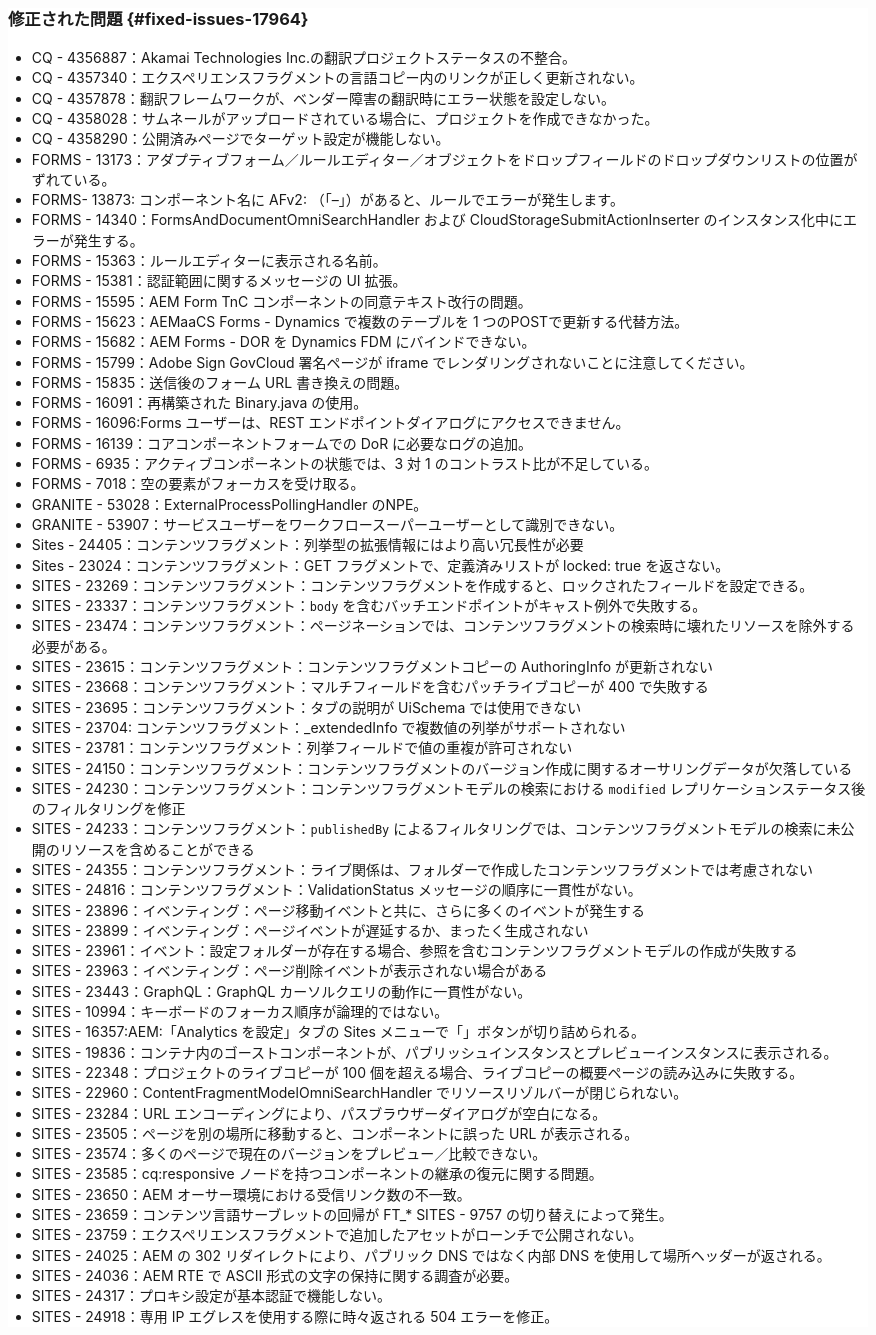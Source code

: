 ### 修正された問題 {#fixed-issues-17964}

* CQ - 4356887：Akamai Technologies Inc.の翻訳プロジェクトステータスの不整合。
* CQ - 4357340：エクスペリエンスフラグメントの言語コピー内のリンクが正しく更新されない。
* CQ - 4357878：翻訳フレームワークが、ベンダー障害の翻訳時にエラー状態を設定しない。
* CQ - 4358028：サムネールがアップロードされている場合に、プロジェクトを作成できなかった。
* CQ - 4358290：公開済みページでターゲット設定が機能しない。
* FORMS - 13173：アダプティブフォーム／ルールエディター／オブジェクトをドロップフィールドのドロップダウンリストの位置がずれている。
* FORMS- 13873: コンポーネント名に AFv2: （「–」）があると、ルールでエラーが発生します。
* FORMS - 14340：FormsAndDocumentOmniSearchHandler および CloudStorageSubmitActionInserter のインスタンス化中にエラーが発生する。
* FORMS - 15363：ルールエディターに表示される名前。
* FORMS - 15381：認証範囲に関するメッセージの UI 拡張。
* FORMS - 15595：AEM Form TnC コンポーネントの同意テキスト改行の問題。
* FORMS - 15623：AEMaaCS Forms - Dynamics で複数のテーブルを 1 つのPOSTで更新する代替方法。
* FORMS - 15682：AEM Forms - DOR を Dynamics FDM にバインドできない。
* FORMS - 15799：Adobe Sign GovCloud 署名ページが iframe でレンダリングされないことに注意してください。
* FORMS - 15835：送信後のフォーム URL 書き換えの問題。
* FORMS - 16091：再構築された Binary.java の使用。
* FORMS - 16096:Forms ユーザーは、REST エンドポイントダイアログにアクセスできません。
* FORMS - 16139：コアコンポーネントフォームでの DoR に必要なログの追加。
* FORMS - 6935：アクティブコンポーネントの状態では、3 対 1 のコントラスト比が不足している。
* FORMS - 7018：空の要素がフォーカスを受け取る。
* GRANITE - 53028：ExternalProcessPollingHandler のNPE。
* GRANITE - 53907：サービスユーザーをワークフロースーパーユーザーとして識別できない。
* Sites - 24405：コンテンツフラグメント：列挙型の拡張情報にはより高い冗長性が必要
* Sites - 23024：コンテンツフラグメント：GET フラグメントで、定義済みリストが locked: true を返さない。
* SITES - 23269：コンテンツフラグメント：コンテンツフラグメントを作成すると、ロックされたフィールドを設定できる。
* SITES - 23337：コンテンツフラグメント：`body` を含むバッチエンドポイントがキャスト例外で失敗する。
* SITES - 23474：コンテンツフラグメント：ページネーションでは、コンテンツフラグメントの検索時に壊れたリソースを除外する必要がある。
* SITES - 23615：コンテンツフラグメント：コンテンツフラグメントコピーの AuthoringInfo が更新されない
* SITES - 23668：コンテンツフラグメント：マルチフィールドを含むパッチライブコピーが 400 で失敗する
* SITES - 23695：コンテンツフラグメント：タブの説明が UiSchema では使用できない
* SITES - 23704: コンテンツフラグメント：_extendedInfo で複数値の列挙がサポートされない
* SITES - 23781：コンテンツフラグメント：列挙フィールドで値の重複が許可されない
* SITES - 24150：コンテンツフラグメント：コンテンツフラグメントのバージョン作成に関するオーサリングデータが欠落している
* SITES - 24230：コンテンツフラグメント：コンテンツフラグメントモデルの検索における `modified` レプリケーションステータス後のフィルタリングを修正
* SITES - 24233：コンテンツフラグメント：`publishedBy` によるフィルタリングでは、コンテンツフラグメントモデルの検索に未公開のリソースを含めることができる
* SITES - 24355：コンテンツフラグメント：ライブ関係は、フォルダーで作成したコンテンツフラグメントでは考慮されない
* SITES - 24816：コンテンツフラグメント：ValidationStatus メッセージの順序に一貫性がない。
* SITES - 23896：イベンティング：ページ移動イベントと共に、さらに多くのイベントが発生する
* SITES - 23899：イベンティング：ページイベントが遅延するか、まったく生成されない
* SITES - 23961：イベント：設定フォルダーが存在する場合、参照を含むコンテンツフラグメントモデルの作成が失敗する
* SITES - 23963：イベンティング：ページ削除イベントが表示されない場合がある
* SITES - 23443：GraphQL：GraphQL カーソルクエリの動作に一貫性がない。
* SITES - 10994：キーボードのフォーカス順序が論理的ではない。
* SITES - 16357:AEM:「Analytics を設定」タブの Sites メニューで「」ボタンが切り詰められる。
* SITES - 19836：コンテナ内のゴーストコンポーネントが、パブリッシュインスタンスとプレビューインスタンスに表示される。
* SITES - 22348：プロジェクトのライブコピーが 100 個を超える場合、ライブコピーの概要ページの読み込みに失敗する。
* SITES - 22960：ContentFragmentModelOmniSearchHandler でリソースリゾルバーが閉じられない。
* SITES - 23284：URL エンコーディングにより、パスブラウザーダイアログが空白になる。
* SITES - 23505：ページを別の場所に移動すると、コンポーネントに誤った URL が表示される。
* SITES - 23574：多くのページで現在のバージョンをプレビュー／比較できない。
* SITES - 23585：cq:responsive ノードを持つコンポーネントの継承の復元に関する問題。
* SITES - 23650：AEM オーサー環境における受信リンク数の不一致。
* SITES - 23659：コンテンツ言語サーブレットの回帰が FT_* SITES - 9757 の切り替えによって発生。
* SITES - 23759：エクスペリエンスフラグメントで追加したアセットがローンチで公開されない。
* SITES - 24025：AEM の 302 リダイレクトにより、パブリック DNS ではなく内部 DNS を使用して場所ヘッダーが返される。
* SITES - 24036：AEM RTE で ASCII 形式の文字の保持に関する調査が必要。
* SITES - 24317：プロキシ設定が基本認証で機能しない。
* SITES - 24918：専用 IP エグレスを使用する際に時々返される 504 エラーを修正。
